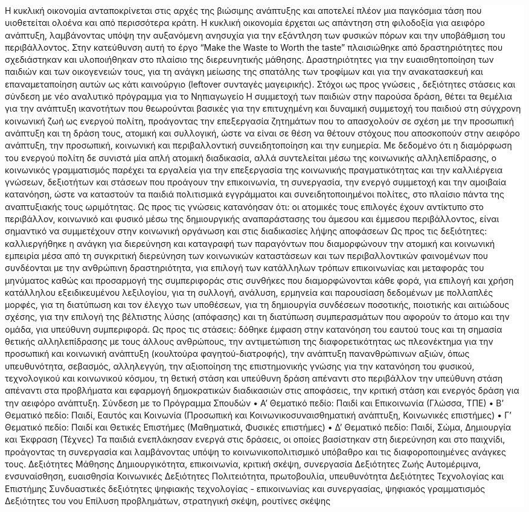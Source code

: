 Η κυκλική οικονομία ανταποκρίνεται στις αρχές της βιώσιμης ανάπτυξης και αποτελεί πλέον μια παγκόσμια τάση που υιοθετείται ολοένα και από περισσότερα κράτη. Η κυκλική οικονομία έρχεται ως απάντηση στη φιλοδοξία για αειφόρο ανάπτυξη, λαμβάνοντας υπόψη την αυξανόμενη ανησυχία για  την εξάντληση των φυσικών πόρων και την υποβάθμιση του περιβάλλοντος. Στην κατεύθυνση αυτή το έργο “Make the Waste to Worth the taste” πλαισιώθηκε από δραστηριότητες που σχεδιάστηκαν και υλοποιήθηκαν στο πλαίσιο της διερευνητικής μάθησης. 
Δραστηριότητες για την ευαισθητοποίηση των παιδιών και των οικογενειών τους,  για τη ανάγκη μείωσης της σπατάλης των τροφίμων και για την ανακατασκευή και επαναμεταποίηση αυτών ως κάτι καινούργιο (leftover συνταγές μαγειρικής).
Στόχοι ως προς γνώσεις , δεξιότητες στάσεις και σύνδεση με νέο αναλυτικό πρόγραμμα για το Νηπιαγωγείο
Η συμμετοχή των παιδιών στην παρούσα δράση, θέτει τα θεμέλια για την ανάπτυξη ικανοτήτων που θεωρούνται βασικές για την επιτυχημένη και δυναμική συμμετοχή του παιδιού στη σύγχρονη κοινωνική ζωή ως ενεργού πολίτη, προάγοντας την επεξεργασία ζητημάτων που το απασχολούν σε σχέση με την προσωπική ανάπτυξη και τη δράση τους, ατομική και συλλογική, ώστε να είναι σε θέση να θέτουν στόχους που αποσκοπούν στην αειφόρο ανάπτυξη, την προσωπική, κοινωνική και περιβαλλοντική συνειδητοποίηση και την ευημερία. Με δεδομένο ότι η διαμόρφωση του ενεργού πολίτη δε συνιστά μία απλή ατομική διαδικασία, αλλά συντελείται μέσω της κοινωνικής αλληλεπίδρασης, ο κοινωνικός γραμματισμός παρέχει τα εργαλεία για την επεξεργασία της κοινωνικής πραγματικότητας και την καλλιέργεια γνώσεων, δεξιοτήτων και στάσεων που προάγουν την επικοινωνία, τη συνεργασία, την ενεργό συμμετοχή και την αμοιβαία κατανόηση, ώστε να καταστούν τα παιδιά πολιτισμικά εγγράμματοι και συνειδητοποιημένοι πολίτες, στο πλαίσιο πάντα της αναπτυξιακής τους ωριμότητας.
Ως προς τις γνώσεις κατανόησαν ότι: οι ατομικές τους επιλογές έχουν αντίκτυπο στο περιβάλλον, κοινωνικό και φυσικό μέσω της δημιουργικής αναπαράστασης του άμεσου και έμμεσου περιβάλλοντος, είναι σημαντικό να συμμετέχουν στην κοινωνική οργάνωση και στις διαδικασίες λήψης αποφάσεων
Ως προς τις δεξιότητες: καλλιεργήθηκε η ανάγκη για διερεύνηση και καταγραφή των παραγόντων που διαμορφώνουν την ατομική και κοινωνική εμπειρία μέσα από τη συγκριτική διερεύνηση των κοινωνικών καταστάσεων και των περιβαλλοντικών φαινομένων που συνδέονται με την ανθρώπινη δραστηριότητα, για επιλογή των κατάλληλων τρόπων επικοινωνίας και μεταφοράς του μηνύματος καθώς και προσαρμογή της συμπεριφοράς στις συνθήκες που διαμορφώνονται κάθε φορά, για επιλογή και χρήση κατάλληλου εξειδικευμένου λεξιλογίου, για τη συλλογή, ανάλυση, ερμηνεία και παρουσίαση δεδομένων με πολλαπλές μορφές, για τη διατύπωση και τον έλεγχο των υποθέσεων, για τη δημιουργία συνδέσεων ποσοτικής, ποιοτικής και αιτιώδους σχέσης, για την επιλογή της βέλτιστης λύσης (απόφασης) και τη διατύπωση συμπερασμάτων που αφορούν το άτομο και την ομάδα, για υπεύθυνη συμπεριφορά.
Ως προς τις στάσεις: δόθηκε έμφαση στην κατανόηση του εαυτού τους και τη σημασία θετικής αλληλεπίδρασης με τους άλλους ανθρώπους, την αντιμετώπιση της διαφορετικότητας ως πλεονέκτημα για την προσωπική και κοινωνική ανάπτυξη (κουλτούρα φαγητού-διατροφής), την ανάπτυξη πανανθρώπινων αξιών, όπως υπευθυνότητα, σεβασμός, αλληλεγγύη, την αξιοποίηση της επιστημονικής γνώσης για την κατανόηση του φυσικού, τεχνολογικού και κοινωνικού κόσμου, τη θετική στάση και υπεύθυνη δράση απέναντι στο περιβάλλον την υπεύθυνη στάση απέναντι στα προβλήματα και εφαρμογή δημοκρατικών διαδικασιών στις αποφάσεις, την κριτική στάση και ενεργός δράση για την αειφόρο ανάπτυξη.
Σύνδεση με το Πρόγραμμα Σπουδών
•	Α’ Θεματικό πεδίο: Παιδί και Επικοινωνία (Γλώσσα, ΤΠΕ)
•	Β’ Θεματικό πεδίο: Παιδί, Εαυτός και Κοινωνία (Προσωπική και Κοινωνικοσυναισθηματική ανάπτυξη, Κοινωνικές επιστήμες)
•	Γ’ Θεματικό πεδίο: Παιδί και Θετικές Επιστήμες (Μαθηματικά, Φυσικές επιστήμες)
•	Δ’ Θεματικό πεδίο: Παιδί, Σώμα, Δημιουργία και Έκφραση (Τέχνες)
Τα παιδιά ενεπλάκησαν ενεργά στις δράσεις, οι οποίες βασίστηκαν στη διερεύνηση και στο παιχνίδι, προάγοντας τη συνεργασία και λαμβάνοντας υπόψη το κοινωνικοπολιτισμικό υπόβαθρο και τις διαφοροποιημένες ανάγκες τους.
Δεξιότητες Μάθησης 
Δημιουργικότητα, επικοινωνία, κριτική σκέψη, συνεργασία
Δεξιότητες Ζωής
 Αυτομέριμνα, ενσυναίσθηση, ευαισθησία
Κοινωνικές Δεξιότητες 
Πολιτειότητα, πρωτοβουλία, υπευθυνότητα 
Δεξιότητες Τεχνολογίας και Επιστήμης
Συνδυαστικές δεξιότητες ψηφιακής τεχνολογίας - επικοινωνίας και συνεργασίας, ψηφιακός γραμματισμός
Δεξιότητες του νου
Επίλυση προβλημάτων, στρατηγική σκέψη, ρουτίνες σκέψης
 